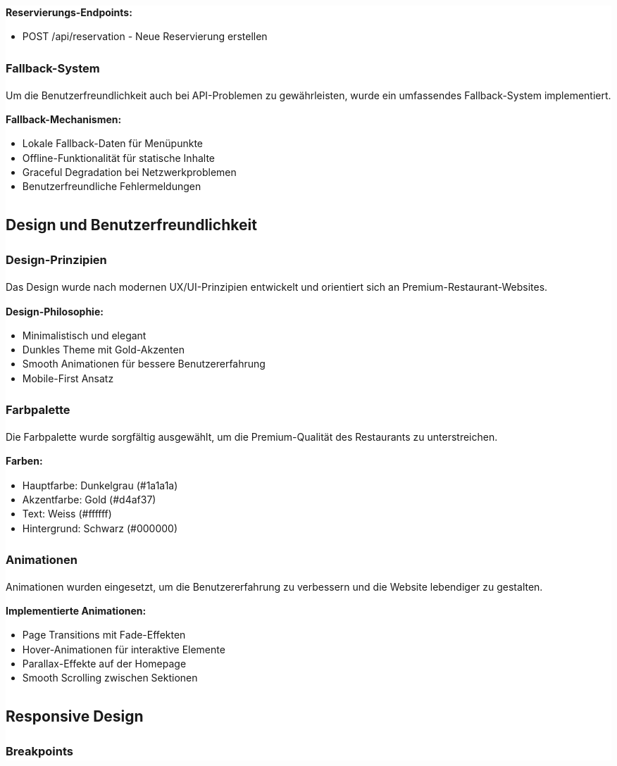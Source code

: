 **Reservierungs-Endpoints:**
- POST /api/reservation - Neue Reservierung erstellen

### Fallback-System

Um die Benutzerfreundlichkeit auch bei API-Problemen zu gewährleisten, wurde ein umfassendes Fallback-System implementiert.

**Fallback-Mechanismen:**
- Lokale Fallback-Daten für Menüpunkte
- Offline-Funktionalität für statische Inhalte
- Graceful Degradation bei Netzwerkproblemen
- Benutzerfreundliche Fehlermeldungen

## Design und Benutzerfreundlichkeit

### Design-Prinzipien

Das Design wurde nach modernen UX/UI-Prinzipien entwickelt und orientiert sich an Premium-Restaurant-Websites.

**Design-Philosophie:**
- Minimalistisch und elegant
- Dunkles Theme mit Gold-Akzenten
- Smooth Animationen für bessere Benutzererfahrung
- Mobile-First Ansatz

### Farbpalette

Die Farbpalette wurde sorgfältig ausgewählt, um die Premium-Qualität des Restaurants zu unterstreichen.

**Farben:**
- Hauptfarbe: Dunkelgrau (#1a1a1a)
- Akzentfarbe: Gold (#d4af37)
- Text: Weiss (#ffffff)
- Hintergrund: Schwarz (#000000)

### Animationen

Animationen wurden eingesetzt, um die Benutzererfahrung zu verbessern und die Website lebendiger zu gestalten.

**Implementierte Animationen:**
- Page Transitions mit Fade-Effekten
- Hover-Animationen für interaktive Elemente
- Parallax-Effekte auf der Homepage
- Smooth Scrolling zwischen Sektionen

## Responsive Design

### Breakpoints
